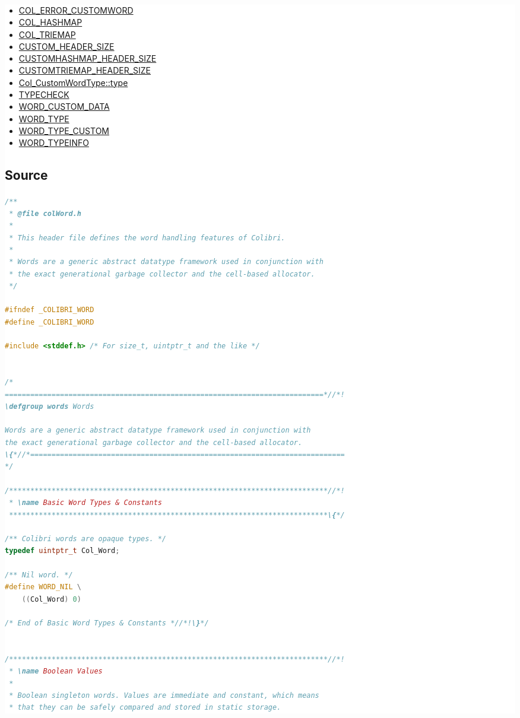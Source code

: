 * [COL\_ERROR\_CUSTOMWORD](colibri_8h.md#group__error_1gga729084542ed9eae62009a84d3379ef35aeaf92bf356a97fb87088bd24e551411c)
* [COL\_HASHMAP](col_word_8h.md#group__words_1gae3509634e52a76014e96c2575b5d8092)
* [COL\_TRIEMAP](col_word_8h.md#group__words_1ga7922babbc856f5670805da2267d72ff0)
* [CUSTOM\_HEADER\_SIZE](col_word_int_8h.md#group__custom__words_1gafc60bf09c25a9eaed4d5271ebc675b80)
* [CUSTOMHASHMAP\_HEADER\_SIZE](col_hash_int_8h.md#group__customhashmap__words_1ga983e7c0095b8a45a118d43878c885814)
* [CUSTOMTRIEMAP\_HEADER\_SIZE](col_trie_int_8h.md#group__customtriemap__words_1gab1b1757562f39ce72387cd26b4ae8f2a)
* [Col\_CustomWordType::type](struct_col___custom_word_type.md#struct_col___custom_word_type_1af9482efe5a6408bc622320619c3ccf9f)
* [TYPECHECK](col_internal_8h.md#group__error_1gaa780a70ef44d8ae2fb023777a35ade9a)
* [WORD\_CUSTOM\_DATA](col_word_int_8h.md#group__custom__words_1ga5a4c487ea8aec133b0a2e18d07793191)
* [WORD\_TYPE](col_word_int_8h.md#group__words_1ga014e27ea4160eb3845ac495a22c232f5)
* [WORD\_TYPE\_CUSTOM](col_word_int_8h.md#group__words_1ga8babfbc77291680db519873c91efdd4c)
* [WORD\_TYPEINFO](col_word_int_8h.md#group__custom__words_1gafc962791c45a5dd5bb034050444084be)

## Source

```cpp
/**
 * @file colWord.h
 *
 * This header file defines the word handling features of Colibri.
 *
 * Words are a generic abstract datatype framework used in conjunction with
 * the exact generational garbage collector and the cell-based allocator.
 */

#ifndef _COLIBRI_WORD
#define _COLIBRI_WORD

#include <stddef.h> /* For size_t, uintptr_t and the like */


/*
===========================================================================*//*!
\defgroup words Words

Words are a generic abstract datatype framework used in conjunction with
the exact generational garbage collector and the cell-based allocator.
\{*//*==========================================================================
*/

/***************************************************************************//*!
 * \name Basic Word Types & Constants
 ***************************************************************************\{*/

/** Colibri words are opaque types. */
typedef uintptr_t Col_Word;

/** Nil word. */
#define WORD_NIL \
    ((Col_Word) 0)

/* End of Basic Word Types & Constants *//*!\}*/


/***************************************************************************//*!
 * \name Boolean Values
 *
 * Boolean singleton words. Values are immediate and constant, which means
 * that they can be safely compared and stored in static storage.
```